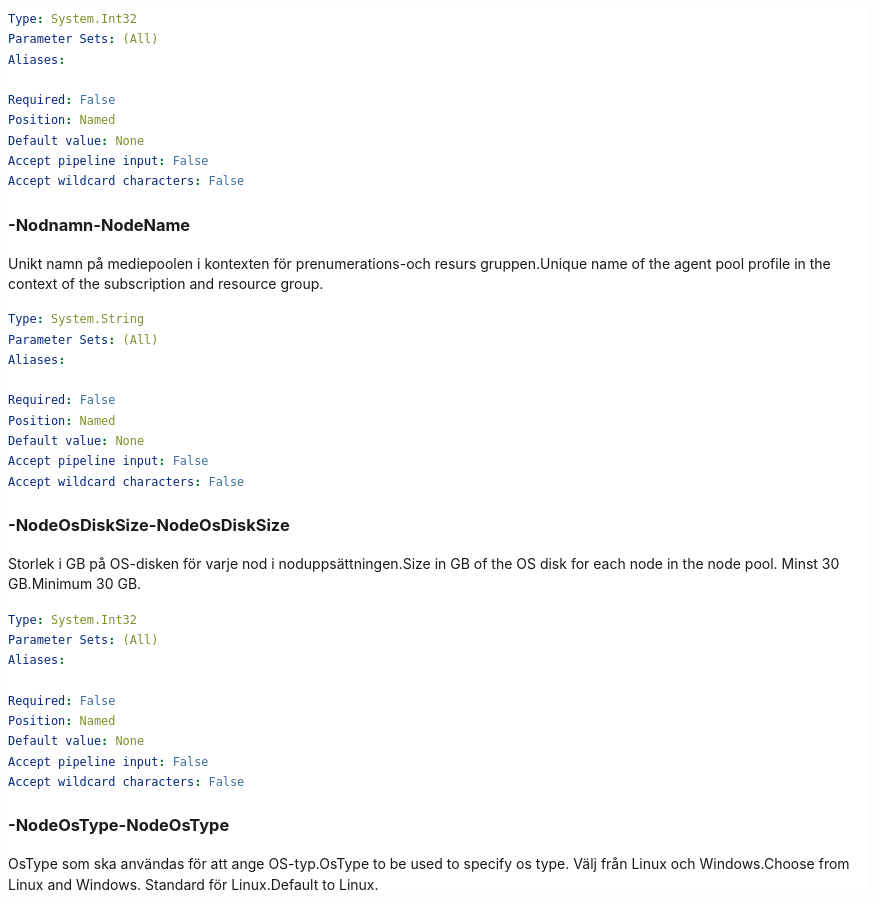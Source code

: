 ```yaml
Type: System.Int32
Parameter Sets: (All)
Aliases:

Required: False
Position: Named
Default value: None
Accept pipeline input: False
Accept wildcard characters: False
```

### <span data-ttu-id="db0b9-152">-Nodnamn</span><span class="sxs-lookup"><span data-stu-id="db0b9-152">-NodeName</span></span>
<span data-ttu-id="db0b9-153">Unikt namn på mediepoolen i kontexten för prenumerations-och resurs gruppen.</span><span class="sxs-lookup"><span data-stu-id="db0b9-153">Unique name of the agent pool profile in the context of the subscription and resource group.</span></span>

```yaml
Type: System.String
Parameter Sets: (All)
Aliases:

Required: False
Position: Named
Default value: None
Accept pipeline input: False
Accept wildcard characters: False
```

### <span data-ttu-id="db0b9-154">-NodeOsDiskSize</span><span class="sxs-lookup"><span data-stu-id="db0b9-154">-NodeOsDiskSize</span></span>
<span data-ttu-id="db0b9-155">Storlek i GB på OS-disken för varje nod i noduppsättningen.</span><span class="sxs-lookup"><span data-stu-id="db0b9-155">Size in GB of the OS disk for each node in the node pool.</span></span> <span data-ttu-id="db0b9-156">Minst 30 GB.</span><span class="sxs-lookup"><span data-stu-id="db0b9-156">Minimum 30 GB.</span></span>

```yaml
Type: System.Int32
Parameter Sets: (All)
Aliases:

Required: False
Position: Named
Default value: None
Accept pipeline input: False
Accept wildcard characters: False
```

### <span data-ttu-id="db0b9-157">-NodeOsType</span><span class="sxs-lookup"><span data-stu-id="db0b9-157">-NodeOsType</span></span>
<span data-ttu-id="db0b9-158">OsType som ska användas för att ange OS-typ.</span><span class="sxs-lookup"><span data-stu-id="db0b9-158">OsType to be used to specify os type.</span></span> <span data-ttu-id="db0b9-159">Välj från Linux och Windows.</span><span class="sxs-lookup"><span data-stu-id="db0b9-159">Choose from Linux and Windows.</span></span> <span data-ttu-id="db0b9-160">Standard för Linux.</span><span class="sxs-lookup"><span data-stu-id="db0b9-160">Default to Linux.</span></span>
